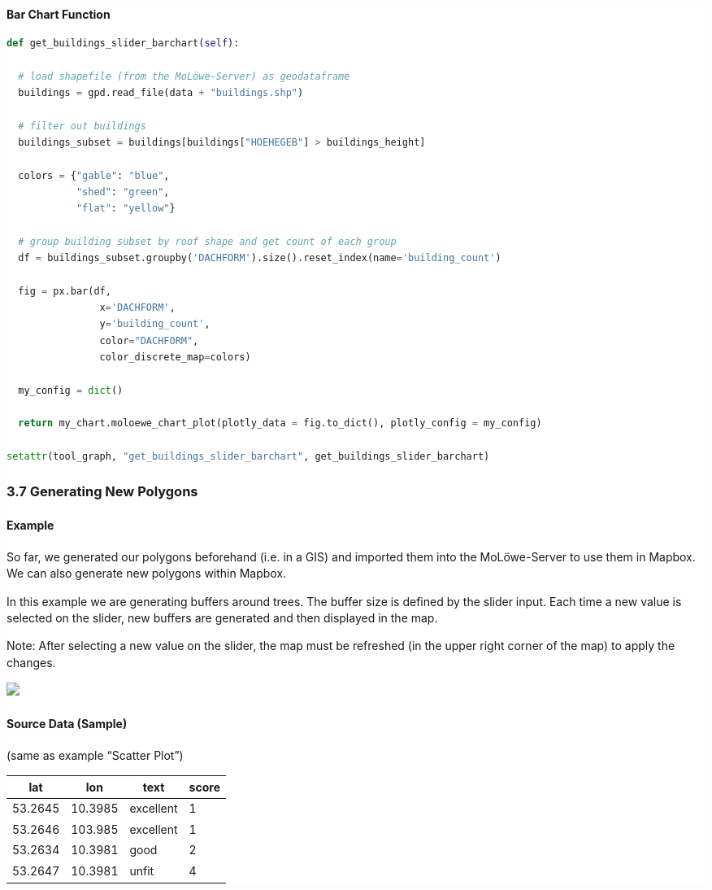 **Bar Chart Function**

```python
def get_buildings_slider_barchart(self):

  # load shapefile (from the MoLöwe-Server) as geodataframe
  buildings = gpd.read_file(data + "buildings.shp")
  
  # filter out buildings
  buildings_subset = buildings[buildings["HOEHEGEB"] > buildings_height]
  
  colors = {"gable": "blue",
            "shed": "green",
            "flat": "yellow"}

  # group building subset by roof shape and get count of each group
  df = buildings_subset.groupby('DACHFORM').size().reset_index(name='building_count')
  
  fig = px.bar(df,
                x='DACHFORM',
                y='building_count',
                color="DACHFORM",
                color_discrete_map=colors)

  my_config = dict()

  return my_chart.moloewe_chart_plot(plotly_data = fig.to_dict(), plotly_config = my_config)
        
setattr(tool_graph, "get_buildings_slider_barchart", get_buildings_slider_barchart)
```

### 3.7 Generating New Polygons

#### Example

So far, we generated our polygons beforehand (i.e. in a GIS) and imported them into the MoLöwe-Server to use them in Mapbox. We can also generate new polygons within Mapbox.

In this example we are generating buffers around trees. The buffer size is defined by the slider input. Each time a new value is selected on the slider, new buffers are generated and then displayed in the map.

Note: After selecting a new value on the slider, the map must be refreshed (in the upper right corner of the map) to apply the changes. 

![](/img/doc/mapbox_generate_polygons_gif.gif)

#### Source Data (Sample)

(same as example “Scatter Plot”)

| lat | lon | text | score |
| --- | --- | --- | --- |
| 53.2645 | 10.3985 | excellent | 1 |
| 53.2646 | 103.985 | excellent | 1 |
| 53.2634 | 10.3981 | good | 2 |
| 53.2647 | 10.3981 | unfit | 4 |
